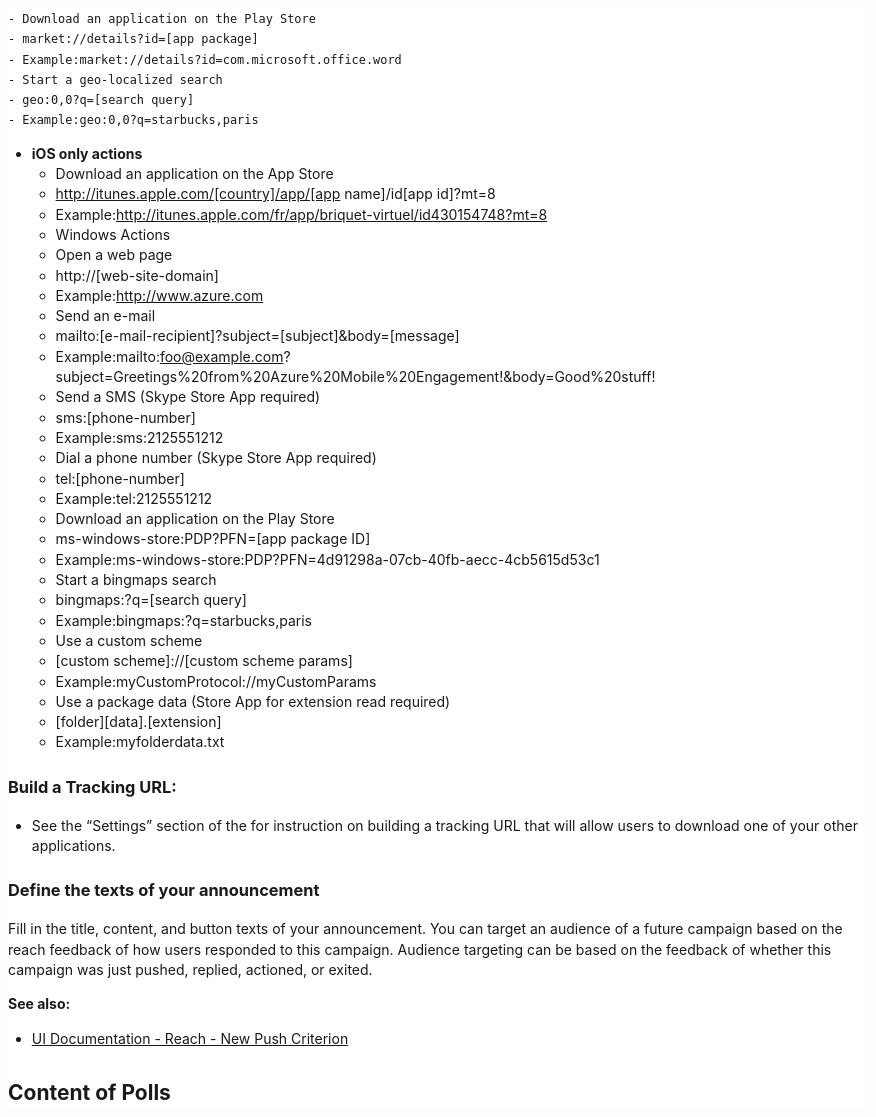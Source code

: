     - Download an application on the Play Store
    - market://details?id=[app package] 
    - Example:market://details?id=com.microsoft.office.word
    - Start a geo-localized search
    - geo:0,0?q=[search query] 
    - Example:geo:0,0?q=starbucks,paris
- **iOS only actions**
    - Download an application on the App Store
    - http://itunes.apple.com/[country]/app/[app name]/id[app id]?mt=8 
    - Example:http://itunes.apple.com/fr/app/briquet-virtuel/id430154748?mt=8
    - Windows Actions
    - Open a web page
    - http://[web-site-domain] 
    - Example:http://www.azure.com
    - Send an e-mail
    - mailto:[e-mail-recipient]?subject=[subject]&body=[message] 
    - Example:mailto:foo@example.com?subject=Greetings%20from%20Azure%20Mobile%20Engagement!&body=Good%20stuff!
    - Send a SMS (Skype Store App required)
    - sms:[phone-number] 
    - Example:sms:2125551212
    - Dial a phone number (Skype Store App required)
    - tel:[phone-number] 
    - Example:tel:2125551212
    - Download an application on the Play Store
    - ms-windows-store:PDP?PFN=[app package ID] 
    - Example:ms-windows-store:PDP?PFN=4d91298a-07cb-40fb-aecc-4cb5615d53c1
    - Start a bingmaps search
    - bingmaps:?q=[search query] 
    - Example:bingmaps:?q=starbucks,paris
    - Use a custom scheme
    - [custom scheme]://[custom scheme params] 
    - Example:myCustomProtocol://myCustomParams
    - Use a package data (Store App for extension read required)
    - [folder][data].[extension] 
    - Example:myfolderdata.txt
 
### Build a Tracking URL:
-    See the “Settings” section of the <UI Documentation> for instruction on building a tracking URL that will allow users to download one of your other applications.
 
### Define the texts of your announcement
Fill in the title, content, and button texts of your announcement. 
You can target an audience of a future campaign based on the reach feedback of how users responded to this campaign. Audience targeting can be based on the feedback of whether this campaign was just pushed, replied, actioned, or exited.

**See also:**
- [UI Documentation - Reach - New Push Criterion][Link 1]

## Content of Polls
 

[1]: ./media/mobile-engagement-user-interface/navigation1.png
[2]: ./media/mobile-engagement-user-interface/home1.png
[3]: ./media/mobile-engagement-user-interface/home2.png
[4]: ./media/mobile-engagement-user-interface/home3.png
[5]: ./media/mobile-engagement-user-interface/home4.png
[6]: ./media/mobile-engagement-user-interface/home5.png
[7]: ./media/mobile-engagement-user-interface/myaccount1.png
[8]: ./media/mobile-engagement-user-interface/myaccount2.png
[9]: ./media/mobile-engagement-user-interface/myaccount3.png
[10]: ./media/mobile-engagement-user-interface/analytics1.png
[11]: ./media/mobile-engagement-user-interface/analytics2.png
[12]: ./media/mobile-engagement-user-interface/analytics3.png
[13]: ./media/mobile-engagement-user-interface/analytics4.png
[14]: ./media/mobile-engagement-user-interface/monitor1.png
[15]: ./media/mobile-engagement-user-interface/monitor2.png
[16]: ./media/mobile-engagement-user-interface/monitor3.png
[17]: ./media/mobile-engagement-user-interface/monitor4.png
[18]: ./media/mobile-engagement-user-interface/reach1.png
[19]: ./media/mobile-engagement-user-interface/reach2.png
[20]: ./media/mobile-engagement-user-interface/Reach-Campaign1.png
[21]: ./media/mobile-engagement-user-interface/Reach-Campaign2.png
[22]: ./media/mobile-engagement-user-interface/Reach-Campaign3.png
[23]: ./media/mobile-engagement-user-interface/Reach-Campaign4.png
[24]: ./media/mobile-engagement-user-interface/Reach-Campaign5.png
[25]: ./media/mobile-engagement-user-interface/Reach-Campaign6.png
[26]: ./media/mobile-engagement-user-interface/Reach-Campaign7.png
[27]: ./media/mobile-engagement-user-interface/Reach-Campaign8.png
[28]: ./media/mobile-engagement-user-interface/Reach-Campaign9.png
[29]: ./media/mobile-engagement-user-interface/Reach-Criterion1.png
[30]: ./media/mobile-engagement-user-interface/Reach-Content1.png
[31]: ./media/mobile-engagement-user-interface/Reach-Content2.png
[32]: ./media/mobile-engagement-user-interface/Reach-Content3.png
[33]: ./media/mobile-engagement-user-interface/Reach-Content4.png
[34]: ./media/mobile-engagement-user-interface/dashboard1.png
[35]: ./media/mobile-engagement-user-interface/segments1.png
[36]: ./media/mobile-engagement-user-interface/segments2.png
[37]: ./media/mobile-engagement-user-interface/segments3.png
[38]: ./media/mobile-engagement-user-interface/segments4.png
[39]: ./media/mobile-engagement-user-interface/segments5.png
[40]: ./media/mobile-engagement-user-interface/segments6.png
[41]: ./media/mobile-engagement-user-interface/segments7.png
[42]: ./media/mobile-engagement-user-interface/segments8.png
[43]: ./media/mobile-engagement-user-interface/segments9.png
[44]: ./media/mobile-engagement-user-interface/segments10.png
[45]: ./media/mobile-engagement-user-interface/segments11.png
[46]: ./media/mobile-engagement-user-interface/settings1.png
[47]: ./media/mobile-engagement-user-interface/settings2.png
[48]: ./media/mobile-engagement-user-interface/settings3.png
[49]: ./media/mobile-engagement-user-interface/settings4.png
[50]: ./media/mobile-engagement-user-interface/settings5.png
[51]: ./media/mobile-engagement-user-interface/settings6.png
[52]: ./media/mobile-engagement-user-interface/settings7.png
[53]: ./media/mobile-engagement-user-interface/settings8.png
[54]: ./media/mobile-engagement-user-interface/settings9.png
[55]: ./media/mobile-engagement-user-interface/settings10.png
[56]: ./media/mobile-engagement-user-interface/settings11.png
[57]: ./media/mobile-engagement-user-interface/settings12.png
[58]: ./media/mobile-engagement-user-interface/settings13.png
[Link 1]: ../mobile-engagement-user-interface/
[Link 2]: ../mobile-engagement-troubleshooting-guide/
[Link 3]: ../mobile-engagement-how-tos/
[Link 4]: http://go.microsoft.com/fwlink/?LinkID=525553
[Link 5]: http://go.microsoft.com/fwlink/?LinkID=525554
[Link 6]: http://go.microsoft.com/fwlink/?LinkId=525555